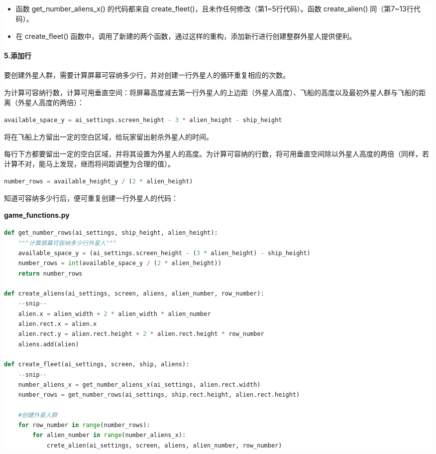 * 函数 get_number_aliens_x() 的代码都来自 create_fleet()，且未作任何修改（第1~5行代码）。函数 create_alien() 同（第7~13行代码）。



* 在 create_fleet() 函数中，调用了新建的两个函数，通过这样的重构，添加新行进行创建整群外星人提供便利。





#### 5.添加行

要创建外星人群，需要计算屏幕可容纳多少行，并对创建一行外星人的循环重复相应的次数。

为计算可容纳行数，计算可用垂直空间：将屏幕高度减去第一行外星人的上边距（外星人高度）、飞船的高度以及最初外星人群与飞船的距离（外星人高度的两倍）：

```python
available_space_y = ai_settings.screen_height - 3 * alien_height - ship_height

```

将在飞船上方留出一定的空白区域，给玩家留出射杀外星人的时间。



每行下方都要留出一定的空白区域，并将其设置为外星人的高度。为计算可容纳的行数，将可用垂直空间除以外星人高度的两倍（同样，若计算不对，能马上发现，继而将间距调整为合理的值）。

```python
number_rows = available_height_y / (2 * alien_height)

```



知道可容纳多少行后，便可重复创建一行外星人的代码：

**game_functions.py**

```python
def get_number_rows(ai_settings, ship_height, alien_height):
    """计算屏幕可容纳多少行外星人"""
    available_space_y = (ai_settings.screen_height - (3 * alien_height) - ship_height)
    number_rows = int(available_space_y / (2 * alien_height))
    return number_rows

def create_aliens(ai_settings, screen, aliens, alien_number, row_number):
    --snip--
    alien.x = alien_width + 2 * alien_width * alien_number
    alien.rect.x = alien.x
    alien.rect.y = alien.rect.height + 2 * alien.rect.height * row_number
    aliens.add(alien)
    
def create_fleet(ai_settings, screen, ship, aliens):
    --snip--
    number_aliens_x = get_number_aliens_x(ai_settings, alien.rect.width)
    number_rows = get_number_rows(ai_settings, ship.rect.height, alien.rect.height)
    
    #创建外星人群
    for row_number in range(number_rows):
        for alien_number in range(number_aliens_x):
            crete_alien(ai_settings, screen, aliens, alien_number, row_number)

```
